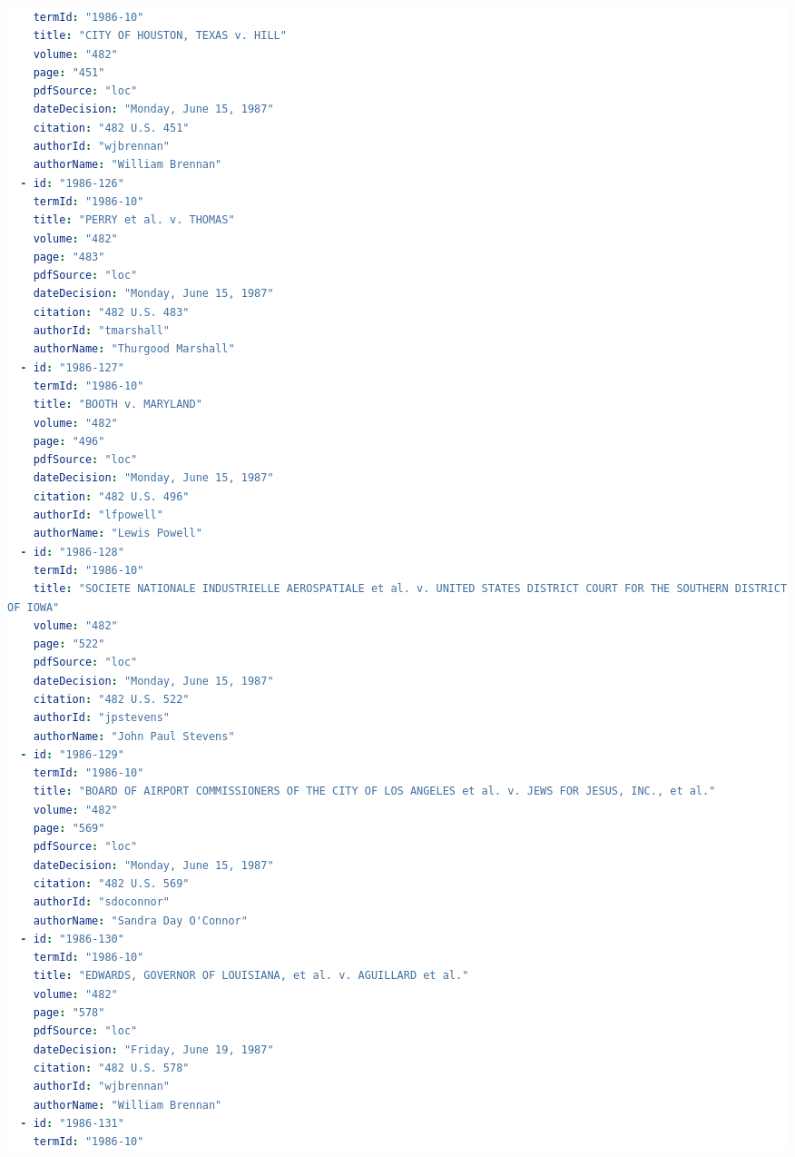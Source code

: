 ```yaml
    termId: "1986-10"
    title: "CITY OF HOUSTON, TEXAS v. HILL"
    volume: "482"
    page: "451"
    pdfSource: "loc"
    dateDecision: "Monday, June 15, 1987"
    citation: "482 U.S. 451"
    authorId: "wjbrennan"
    authorName: "William Brennan"
  - id: "1986-126"
    termId: "1986-10"
    title: "PERRY et al. v. THOMAS"
    volume: "482"
    page: "483"
    pdfSource: "loc"
    dateDecision: "Monday, June 15, 1987"
    citation: "482 U.S. 483"
    authorId: "tmarshall"
    authorName: "Thurgood Marshall"
  - id: "1986-127"
    termId: "1986-10"
    title: "BOOTH v. MARYLAND"
    volume: "482"
    page: "496"
    pdfSource: "loc"
    dateDecision: "Monday, June 15, 1987"
    citation: "482 U.S. 496"
    authorId: "lfpowell"
    authorName: "Lewis Powell"
  - id: "1986-128"
    termId: "1986-10"
    title: "SOCIETE NATIONALE INDUSTRIELLE AEROSPATIALE et al. v. UNITED STATES DISTRICT COURT FOR THE SOUTHERN DISTRICT OF IOWA"
    volume: "482"
    page: "522"
    pdfSource: "loc"
    dateDecision: "Monday, June 15, 1987"
    citation: "482 U.S. 522"
    authorId: "jpstevens"
    authorName: "John Paul Stevens"
  - id: "1986-129"
    termId: "1986-10"
    title: "BOARD OF AIRPORT COMMISSIONERS OF THE CITY OF LOS ANGELES et al. v. JEWS FOR JESUS, INC., et al."
    volume: "482"
    page: "569"
    pdfSource: "loc"
    dateDecision: "Monday, June 15, 1987"
    citation: "482 U.S. 569"
    authorId: "sdoconnor"
    authorName: "Sandra Day O'Connor"
  - id: "1986-130"
    termId: "1986-10"
    title: "EDWARDS, GOVERNOR OF LOUISIANA, et al. v. AGUILLARD et al."
    volume: "482"
    page: "578"
    pdfSource: "loc"
    dateDecision: "Friday, June 19, 1987"
    citation: "482 U.S. 578"
    authorId: "wjbrennan"
    authorName: "William Brennan"
  - id: "1986-131"
    termId: "1986-10"
```